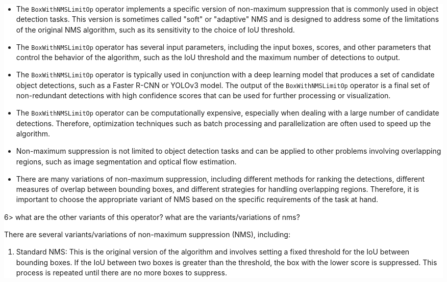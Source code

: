 - The `BoxWithNMSLimitOp` operator implements
  a specific version of non-maximum suppression
  that is commonly used in object detection
  tasks. This version is sometimes called "soft"
  or "adaptive" NMS and is designed to address
  some of the limitations of the original NMS
  algorithm, such as its sensitivity to the choice
  of IoU threshold.

- The `BoxWithNMSLimitOp` operator has several
  input parameters, including the input boxes,
  scores, and other parameters that control the
  behavior of the algorithm, such as the IoU
  threshold and the maximum number of detections
  to output.

- The `BoxWithNMSLimitOp` operator is typically
  used in conjunction with a deep learning model
  that produces a set of candidate object
  detections, such as a Faster R-CNN or YOLOv3
  model. The output of the `BoxWithNMSLimitOp`
  operator is a final set of non-redundant
  detections with high confidence scores that can
  be used for further processing or visualization.

- The `BoxWithNMSLimitOp` operator can be
  computationally expensive, especially when
  dealing with a large number of candidate
  detections. Therefore, optimization techniques
  such as batch processing and parallelization are
  often used to speed up the algorithm.

- Non-maximum suppression is not limited to object
  detection tasks and can be applied to other
  problems involving overlapping regions, such as
  image segmentation and optical flow estimation.

- There are many variations of non-maximum
  suppression, including different methods for
  ranking the detections, different measures of
  overlap between bounding boxes, and different
  strategies for handling overlapping
  regions. Therefore, it is important to choose
  the appropriate variant of NMS based on the
  specific requirements of the task at hand.

6> what are the other variants of this operator?
what are the variants/variations of nms?

There are several variants/variations of
non-maximum suppression (NMS), including:

1. Standard NMS: This is the original version of
   the algorithm and involves setting a fixed
   threshold for the IoU between bounding
   boxes. If the IoU between two boxes is greater
   than the threshold, the box with the lower
   score is suppressed. This process is repeated
   until there are no more boxes to suppress.
